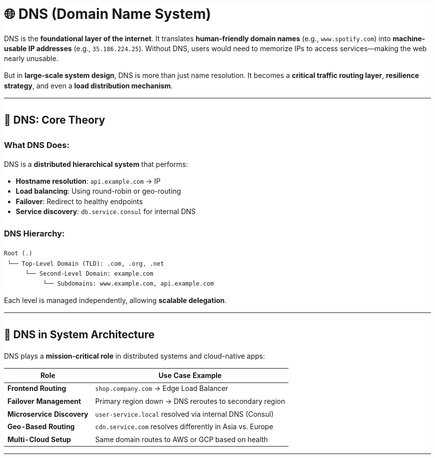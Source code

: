 # 🌐 **DNS (Domain Name System)**

DNS is the **foundational layer of the internet**. It translates **human-friendly domain names** (e.g., `www.spotify.com`) into **machine-usable IP addresses** (e.g., `35.186.224.25`). Without DNS, users would need to memorize IPs to access services—making the web nearly unusable.

But in **large-scale system design**, DNS is more than just name resolution. It becomes a **critical traffic routing layer**, **resilience strategy**, and even a **load distribution mechanism**.

---

## 📖 DNS: Core Theory

### What DNS Does:

DNS is a **distributed hierarchical system** that performs:

- **Hostname resolution**: `api.example.com` → IP
- **Load balancing**: Using round-robin or geo-routing
- **Failover**: Redirect to healthy endpoints
- **Service discovery**: `db.service.consul` for internal DNS

### DNS Hierarchy:

```txt
Root (.)
 └── Top-Level Domain (TLD): .com, .org, .net
      └── Second-Level Domain: example.com
           └── Subdomains: www.example.com, api.example.com
```

Each level is managed independently, allowing **scalable delegation**.

---

## 🧱 DNS in System Architecture

DNS plays a **mission-critical role** in distributed systems and cloud-native apps:

| Role                       | Use Case Example                                          |
| -------------------------- | --------------------------------------------------------- |
| **Frontend Routing**       | `shop.company.com` → Edge Load Balancer                   |
| **Failover Management**    | Primary region down → DNS reroutes to secondary region    |
| **Microservice Discovery** | `user-service.local` resolved via internal DNS (Consul)   |
| **Geo-Based Routing**      | `cdn.service.com` resolves differently in Asia vs. Europe |
| **Multi-Cloud Setup**      | Same domain routes to AWS or GCP based on health          |

---

